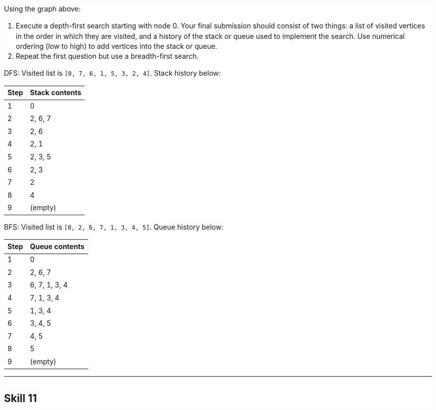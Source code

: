 Using the graph above: 

1. Execute a depth-first search starting with node $0$. Your final submission should consist of two things: a list of visited vertices in the order in which they are visited, and a history of the stack or queue used to implement the search. Use numerical ordering (low to high) to add vertices into the stack or queue.
2. Repeat the first question but use a breadth-first search. 

DFS: Visited list is `[0, 7, 6, 1, 5, 3, 2, 4]`. Stack history below:

| Step | Stack contents | 
| --- | --- | 
| 1 | 0 | 
| 2 | 2, 6, 7 | 
| 3 | 2, 6 | 
| 4 | 2, 1 | 
| 5 | 2, 3, 5 | 
| 6 | 2, 3 | 
| 7 | 2 | 
| 8 | 4 | 
| 9 | (empty) | 

BFS: Visited list is `[0, 2, 6, 7, 1, 3, 4, 5]`. Queue history below: 

| Step | Queue contents | 
| --- | ----- | 
| 1 | 0 | 
| 2 | 2, 6, 7 | 
| 3 | 6, 7, 1, 3, 4 | 
| 4 | 7, 1, 3, 4 | 
| 5 | 1, 3, 4 | 
| 6 | 3, 4, 5 | 
| 7 | 4, 5 | 
| 8 | 5 | 
| 9 | (empty) | 


---

## Skill 11
